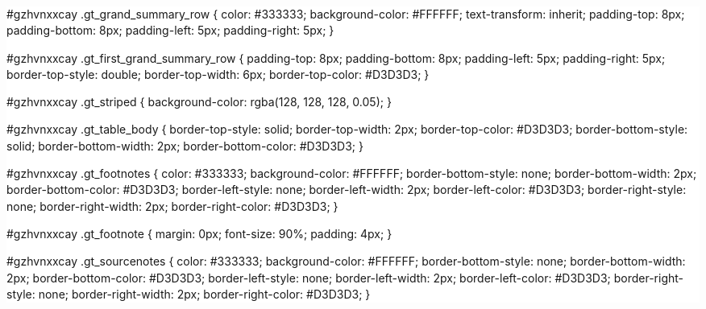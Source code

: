 #gzhvnxxcay .gt_grand_summary_row {
  color: #333333;
  background-color: #FFFFFF;
  text-transform: inherit;
  padding-top: 8px;
  padding-bottom: 8px;
  padding-left: 5px;
  padding-right: 5px;
}

#gzhvnxxcay .gt_first_grand_summary_row {
  padding-top: 8px;
  padding-bottom: 8px;
  padding-left: 5px;
  padding-right: 5px;
  border-top-style: double;
  border-top-width: 6px;
  border-top-color: #D3D3D3;
}

#gzhvnxxcay .gt_striped {
  background-color: rgba(128, 128, 128, 0.05);
}

#gzhvnxxcay .gt_table_body {
  border-top-style: solid;
  border-top-width: 2px;
  border-top-color: #D3D3D3;
  border-bottom-style: solid;
  border-bottom-width: 2px;
  border-bottom-color: #D3D3D3;
}

#gzhvnxxcay .gt_footnotes {
  color: #333333;
  background-color: #FFFFFF;
  border-bottom-style: none;
  border-bottom-width: 2px;
  border-bottom-color: #D3D3D3;
  border-left-style: none;
  border-left-width: 2px;
  border-left-color: #D3D3D3;
  border-right-style: none;
  border-right-width: 2px;
  border-right-color: #D3D3D3;
}

#gzhvnxxcay .gt_footnote {
  margin: 0px;
  font-size: 90%;
  padding: 4px;
}

#gzhvnxxcay .gt_sourcenotes {
  color: #333333;
  background-color: #FFFFFF;
  border-bottom-style: none;
  border-bottom-width: 2px;
  border-bottom-color: #D3D3D3;
  border-left-style: none;
  border-left-width: 2px;
  border-left-color: #D3D3D3;
  border-right-style: none;
  border-right-width: 2px;
  border-right-color: #D3D3D3;
}

